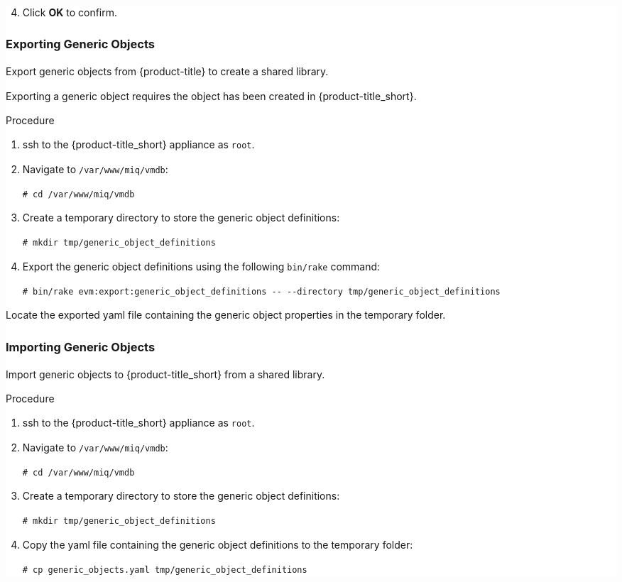 4.  Click **OK** to confirm.

### Exporting Generic Objects

Export generic objects from {product-title} to create a shared library.

Exporting a generic object requires the object has been created in
{product-title\_short}.

Procedure

1.  ssh to the {product-title\_short} appliance as `root`.

2.  Navigate to `/var/www/miq/vmdb`:
    
        # cd /var/www/miq/vmdb

3.  Create a temporary directory to store the generic object
    definitions:
    
        # mkdir tmp/generic_object_definitions

4.  Export the generic object definitions using the following `bin/rake`
    command:
    
        # bin/rake evm:export:generic_object_definitions -- --directory tmp/generic_object_definitions

Locate the exported yaml file containing the generic object properties
in the temporary folder.

### Importing Generic Objects

Import generic objects to {product-title\_short} from a shared library.

Procedure

1.  ssh to the {product-title\_short} appliance as `root`.

2.  Navigate to `/var/www/miq/vmdb`:
    
        # cd /var/www/miq/vmdb

3.  Create a temporary directory to store the generic object
    definitions:
    
        # mkdir tmp/generic_object_definitions

4.  Copy the yaml file containing the generic object definitions to the
    temporary folder:
    
        # cp generic_objects.yaml tmp/generic_object_definitions

